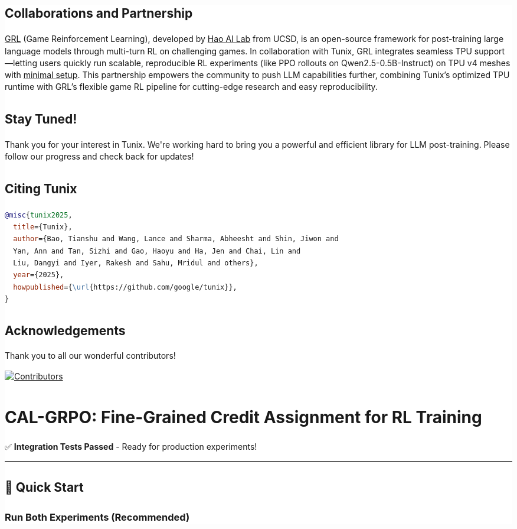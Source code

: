 ## Collaborations and Partnership

[GRL](https://github.com/lmgame-org/GRL/blob/tunix_integration_dev/README.md)
(Game Reinforcement Learning), developed by
[Hao AI Lab](https://hao-ai-lab.github.io/) from UCSD, is an open-source
framework for post-training large language models through multi-turn RL on
challenging games. In collaboration with Tunix, GRL integrates seamless TPU
support—letting users quickly run scalable, reproducible RL experiments (like
PPO rollouts on Qwen2.5-0.5B-Instruct) on TPU v4 meshes with
[minimal setup](https://github.com/lmgame-org/GRL/blob/tunix_integration_dev/README.md#5-launch-the-quick-test-defaults-to-qwen2505b-supports-4-tpu-v4-with-mesh-22).
This partnership empowers the community to push LLM capabilities further,
combining Tunix’s optimized TPU runtime with GRL’s flexible game RL pipeline for
cutting-edge research and easy reproducibility.

## Stay Tuned!

Thank you for your interest in Tunix. We're working hard to bring you a powerful
and efficient library for LLM post-training. Please follow our progress and
check back for updates!

## Citing Tunix

```bibtex
@misc{tunix2025,
  title={Tunix},
  author={Bao, Tianshu and Wang, Lance and Sharma, Abheesht and Shin, Jiwon and
  Yan, Ann and Tan, Sizhi and Gao, Haoyu and Ha, Jen and Chai, Lin and
  Liu, Dangyi and Iyer, Rakesh and Sahu, Mridul and others},
  year={2025},
  howpublished={\url{https://github.com/google/tunix}},
}
```

## Acknowledgements

Thank you to all our wonderful contributors!

[![Contributors](https://contrib.rocks/image?repo=google/tunix)](https://github.com/google/tunix/graphs/contributors)

# CAL-GRPO: Fine-Grained Credit Assignment for RL Training

✅ **Integration Tests Passed** - Ready for production experiments!

---

## 🎯 Quick Start

### Run Both Experiments (Recommended)

